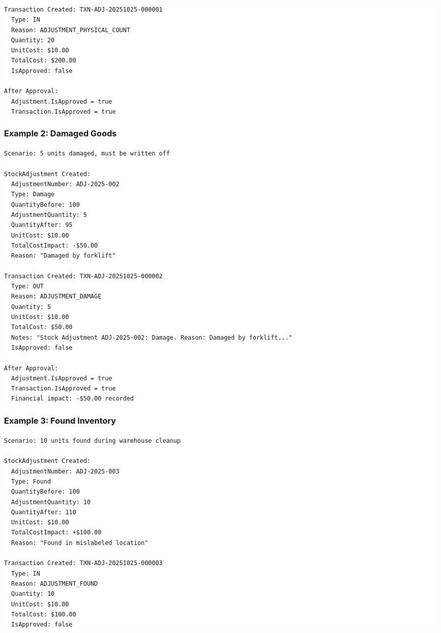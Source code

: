 ```
Transaction Created: TXN-ADJ-20251025-000001
  Type: IN
  Reason: ADJUSTMENT_PHYSICAL_COUNT
  Quantity: 20
  UnitCost: $10.00
  TotalCost: $200.00
  IsApproved: false

After Approval:
  Adjustment.IsApproved = true
  Transaction.IsApproved = true
```

### Example 2: Damaged Goods
```
Scenario: 5 units damaged, must be written off

StockAdjustment Created:
  AdjustmentNumber: ADJ-2025-002
  Type: Damage
  QuantityBefore: 100
  AdjustmentQuantity: 5
  QuantityAfter: 95
  UnitCost: $10.00
  TotalCostImpact: -$50.00
  Reason: "Damaged by forklift"

Transaction Created: TXN-ADJ-20251025-000002
  Type: OUT
  Reason: ADJUSTMENT_DAMAGE
  Quantity: 5
  UnitCost: $10.00
  TotalCost: $50.00
  Notes: "Stock Adjustment ADJ-2025-002: Damage. Reason: Damaged by forklift..."
  IsApproved: false

After Approval:
  Adjustment.IsApproved = true
  Transaction.IsApproved = true
  Financial impact: -$50.00 recorded
```

### Example 3: Found Inventory
```
Scenario: 10 units found during warehouse cleanup

StockAdjustment Created:
  AdjustmentNumber: ADJ-2025-003
  Type: Found
  QuantityBefore: 100
  AdjustmentQuantity: 10
  QuantityAfter: 110
  UnitCost: $10.00
  TotalCostImpact: +$100.00
  Reason: "Found in mislabeled location"

Transaction Created: TXN-ADJ-20251025-000003
  Type: IN
  Reason: ADJUSTMENT_FOUND
  Quantity: 10
  UnitCost: $10.00
  TotalCost: $100.00
  IsApproved: false
```
